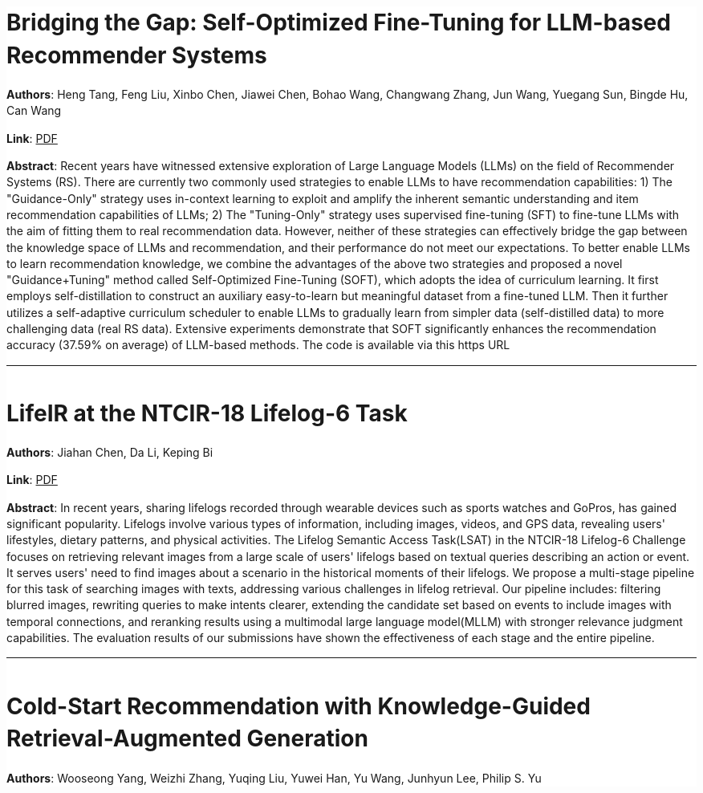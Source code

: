 # Bridging the Gap: Self-Optimized Fine-Tuning for LLM-based Recommender Systems 

**Authors**: Heng Tang, Feng Liu, Xinbo Chen, Jiawei Chen, Bohao Wang, Changwang Zhang, Jun Wang, Yuegang Sun, Bingde Hu, Can Wang  

**Link**: [PDF](https://arxiv.org/pdf/2505.20771)  

**Abstract**: Recent years have witnessed extensive exploration of Large Language Models (LLMs) on the field of Recommender Systems (RS). There are currently two commonly used strategies to enable LLMs to have recommendation capabilities: 1) The "Guidance-Only" strategy uses in-context learning to exploit and amplify the inherent semantic understanding and item recommendation capabilities of LLMs; 2) The "Tuning-Only" strategy uses supervised fine-tuning (SFT) to fine-tune LLMs with the aim of fitting them to real recommendation data. However, neither of these strategies can effectively bridge the gap between the knowledge space of LLMs and recommendation, and their performance do not meet our expectations.
To better enable LLMs to learn recommendation knowledge, we combine the advantages of the above two strategies and proposed a novel "Guidance+Tuning" method called Self-Optimized Fine-Tuning (SOFT), which adopts the idea of curriculum learning. It first employs self-distillation to construct an auxiliary easy-to-learn but meaningful dataset from a fine-tuned LLM. Then it further utilizes a self-adaptive curriculum scheduler to enable LLMs to gradually learn from simpler data (self-distilled data) to more challenging data (real RS data). Extensive experiments demonstrate that SOFT significantly enhances the recommendation accuracy (37.59\% on average) of LLM-based methods. The code is available via this https URL 

---
# LifeIR at the NTCIR-18 Lifelog-6 Task 

**Authors**: Jiahan Chen, Da Li, Keping Bi  

**Link**: [PDF](https://arxiv.org/pdf/2505.20987)  

**Abstract**: In recent years, sharing lifelogs recorded through wearable devices such as sports watches and GoPros, has gained significant popularity. Lifelogs involve various types of information, including images, videos, and GPS data, revealing users' lifestyles, dietary patterns, and physical activities. The Lifelog Semantic Access Task(LSAT) in the NTCIR-18 Lifelog-6 Challenge focuses on retrieving relevant images from a large scale of users' lifelogs based on textual queries describing an action or event. It serves users' need to find images about a scenario in the historical moments of their lifelogs. We propose a multi-stage pipeline for this task of searching images with texts, addressing various challenges in lifelog retrieval. Our pipeline includes: filtering blurred images, rewriting queries to make intents clearer, extending the candidate set based on events to include images with temporal connections, and reranking results using a multimodal large language model(MLLM) with stronger relevance judgment capabilities. The evaluation results of our submissions have shown the effectiveness of each stage and the entire pipeline. 

---
# Cold-Start Recommendation with Knowledge-Guided Retrieval-Augmented Generation 

**Authors**: Wooseong Yang, Weizhi Zhang, Yuqing Liu, Yuwei Han, Yu Wang, Junhyun Lee, Philip S. Yu  
